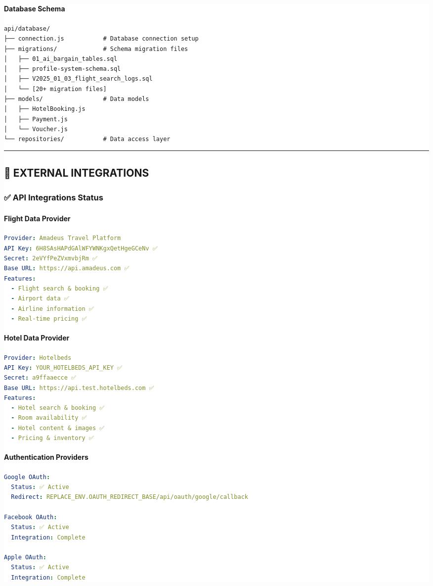 #### **Database Schema**
```
api/database/
├── connection.js           # Database connection setup
├── migrations/             # Schema migration files
│   ├── 01_ai_bargain_tables.sql
│   ├── profile-system-schema.sql
│   ├── V2025_01_03_flight_search_logs.sql
│   └── [20+ migration files]
├── models/                 # Data models
│   ├── HotelBooking.js
│   ├── Payment.js
│   └── Voucher.js
└── repositories/           # Data access layer
```

---

## 🔌 EXTERNAL INTEGRATIONS

### **✅ API Integrations Status**

#### **Flight Data Provider**
```yaml
Provider: Amadeus Travel Platform
API Key: 6H8SAsHAPdGAlWFYWNKgxQetHgeGCeNv ✅
Secret: 2eVYfPeZVxmvbjRm ✅
Base URL: https://api.amadeus.com ✅
Features:
  - Flight search & booking ✅
  - Airport data ✅
  - Airline information ✅
  - Real-time pricing ✅
```

#### **Hotel Data Provider**  
```yaml
Provider: Hotelbeds
API Key: YOUR_HOTELBEDS_API_KEY ✅
Secret: a9ffaaecce ✅
Base URL: https://api.test.hotelbeds.com ✅
Features:
  - Hotel search & booking ✅
  - Room availability ✅
  - Hotel content & images ✅
  - Pricing & inventory ✅
```

#### **Authentication Providers**
```yaml
Google OAuth:
  Status: ✅ Active
  Redirect: REPLACE_ENV.OAUTH_REDIRECT_BASE/api/oauth/google/callback
  
Facebook OAuth:
  Status: ✅ Active
  Integration: Complete
  
Apple OAuth:
  Status: ✅ Active
  Integration: Complete
```

